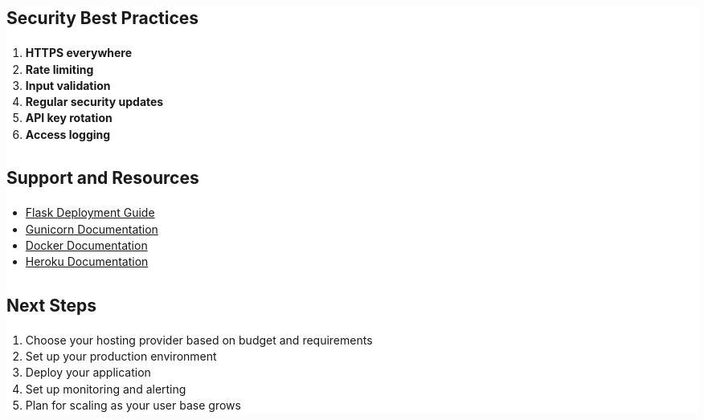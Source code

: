 ## Security Best Practices

1. **HTTPS everywhere**
2. **Rate limiting**
3. **Input validation**
4. **Regular security updates**
5. **API key rotation**
6. **Access logging**

## Support and Resources

- [Flask Deployment Guide](https://flask.palletsprojects.com/en/2.3.x/deploying/)
- [Gunicorn Documentation](https://docs.gunicorn.org/)
- [Docker Documentation](https://docs.docker.com/)
- [Heroku Documentation](https://devcenter.heroku.com/)

## Next Steps

1. Choose your hosting provider based on budget and requirements
2. Set up your production environment
3. Deploy your application
4. Set up monitoring and alerting
5. Plan for scaling as your user base grows 